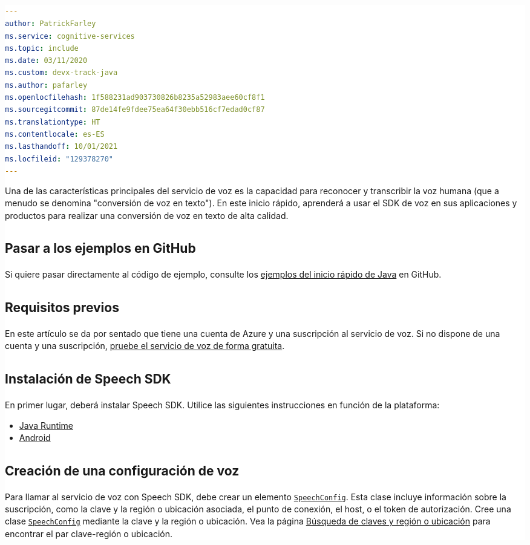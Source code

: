 ```yaml
---
author: PatrickFarley
ms.service: cognitive-services
ms.topic: include
ms.date: 03/11/2020
ms.custom: devx-track-java
ms.author: pafarley
ms.openlocfilehash: 1f588231ad903730826b8235a52983aee60cf8f1
ms.sourcegitcommit: 87de14fe9fdee75ea64f30ebb516cf7edad0cf87
ms.translationtype: HT
ms.contentlocale: es-ES
ms.lasthandoff: 10/01/2021
ms.locfileid: "129378270"
---
```

Una de las características principales del servicio de voz es la capacidad para reconocer y transcribir la voz humana (que a menudo se denomina "conversión de voz en texto"). En este inicio rápido, aprenderá a usar el SDK de voz en sus aplicaciones y productos para realizar una conversión de voz en texto de alta calidad.

## <a name="skip-to-samples-on-github"></a>Pasar a los ejemplos en GitHub

Si quiere pasar directamente al código de ejemplo, consulte los [ejemplos del inicio rápido de Java](https://github.com/Azure-Samples/cognitive-services-speech-sdk/tree/master/quickstart/java/jre) en GitHub.

## <a name="prerequisites"></a>Requisitos previos

En este artículo se da por sentado que tiene una cuenta de Azure y una suscripción al servicio de voz. Si no dispone de una cuenta y una suscripción, [pruebe el servicio de voz de forma gratuita](../../../overview.md#try-the-speech-service-for-free).

## <a name="install-the-speech-sdk"></a>Instalación de Speech SDK

En primer lugar, deberá instalar Speech SDK. Utilice las siguientes instrucciones en función de la plataforma:

* <a href="/azure/cognitive-services/speech-service/quickstarts/setup-platform?pivots=programming-language-java&tabs=jre" target="_blank">Java Runtime </a>
* <a href="/azure/cognitive-services/speech-service/quickstarts/setup-platform?pivots=programming-language-java&tabs=android" target="_blank">Android </a>

## <a name="create-a-speech-configuration"></a>Creación de una configuración de voz

Para llamar al servicio de voz con Speech SDK, debe crear un elemento [`SpeechConfig`](/java/api/com.microsoft.cognitiveservices.speech.speechconfig). Esta clase incluye información sobre la suscripción, como la clave y la región o ubicación asociada, el punto de conexión, el host, o el token de autorización. Cree una clase [`SpeechConfig`](/java/api/com.microsoft.cognitiveservices.speech.speechconfig) mediante la clave y la región o ubicación. Vea la página [Búsqueda de claves y región o ubicación](../../../overview.md#find-keys-and-locationregion) para encontrar el par clave-región o ubicación.
